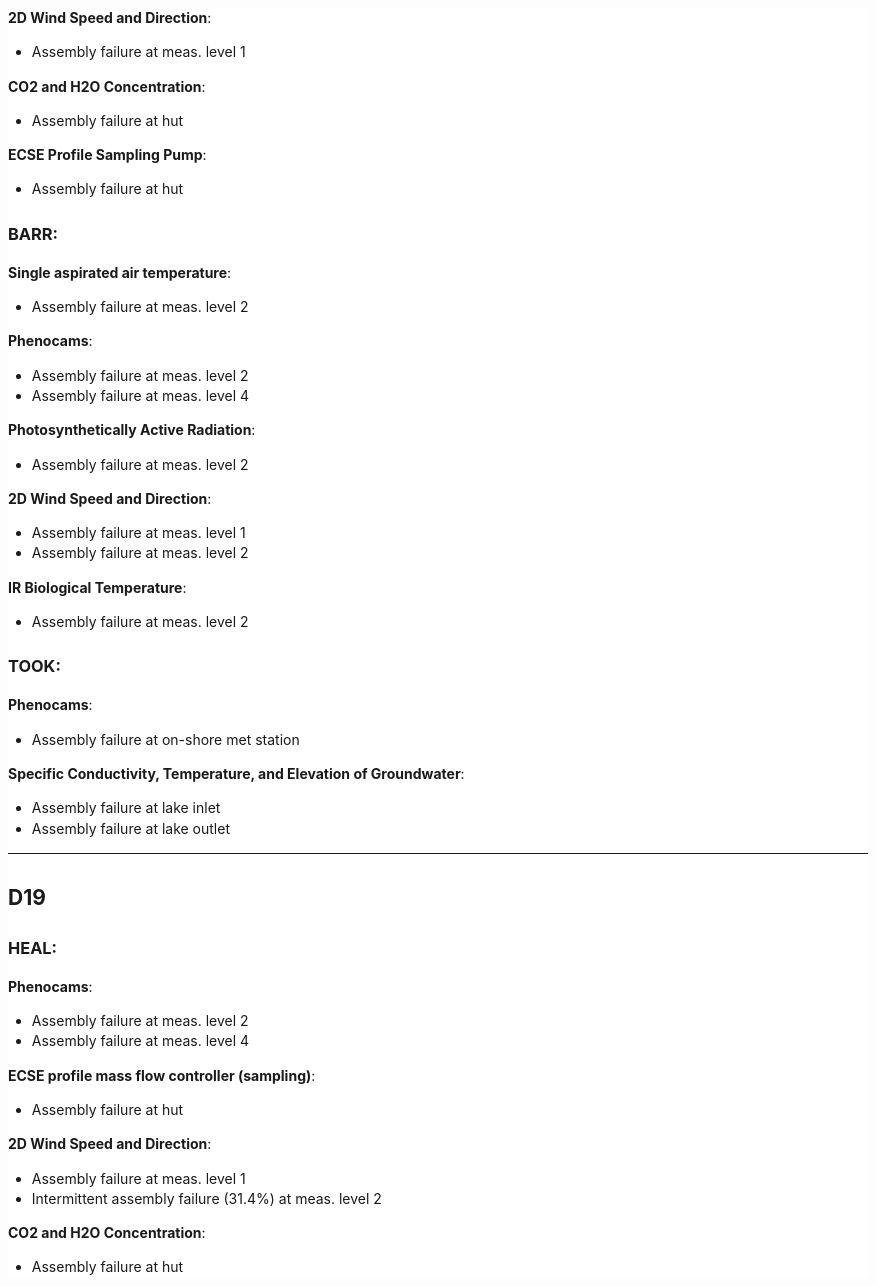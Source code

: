 **2D Wind Speed and Direction**:
 - Assembly failure at meas. level 1

**CO2 and H2O Concentration**:
 - Assembly failure at hut

**ECSE Profile Sampling Pump**:
 - Assembly failure at hut

### BARR:

**Single aspirated air temperature**:
 - Assembly failure at meas. level 2

**Phenocams**:
 - Assembly failure at meas. level 2
 - Assembly failure at meas. level 4

**Photosynthetically Active Radiation**:
 - Assembly failure at meas. level 2

**2D Wind Speed and Direction**:
 - Assembly failure at meas. level 1
 - Assembly failure at meas. level 2

**IR Biological Temperature**:
 - Assembly failure at meas. level 2

### TOOK:

**Phenocams**:
 - Assembly failure at on-shore met station

**Specific Conductivity, Temperature, and Elevation of Groundwater**:
 - Assembly failure at lake inlet
 - Assembly failure at lake outlet

***
## D19

### HEAL:

**Phenocams**:
 - Assembly failure at meas. level 2
 - Assembly failure at meas. level 4

**ECSE profile mass flow controller (sampling)**:
 - Assembly failure at hut

**2D Wind Speed and Direction**:
 - Assembly failure at meas. level 1
 - Intermittent assembly failure (31.4%) at meas. level 2

**CO2 and H2O Concentration**:
 - Assembly failure at hut
